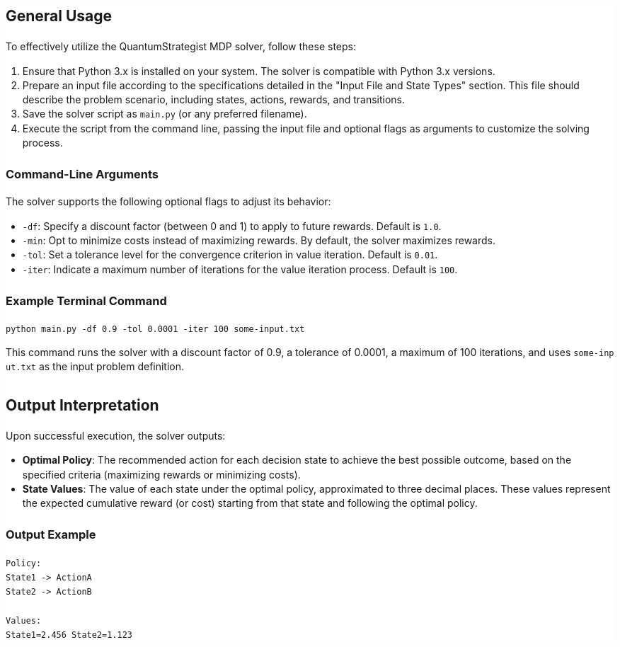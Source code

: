 
## General Usage

To effectively utilize the QuantumStrategist MDP solver, follow these steps:

1. Ensure that Python 3.x is installed on your system. The solver is compatible with Python 3.x versions.
2. Prepare an input file according to the specifications detailed in the "Input File and State Types" section. This file should describe the problem scenario, including states, actions, rewards, and transitions.
3. Save the solver script as `main.py` (or any preferred filename).
4. Execute the script from the command line, passing the input file and optional flags as arguments to customize the solving process.

### Command-Line Arguments

The solver supports the following optional flags to adjust its behavior:

- `-df`: Specify a discount factor (between 0 and 1) to apply to future rewards. Default is `1.0`.
- `-min`: Opt to minimize costs instead of maximizing rewards. By default, the solver maximizes rewards.
- `-tol`: Set a tolerance level for the convergence criterion in value iteration. Default is `0.01`.
- `-iter`: Indicate a maximum number of iterations for the value iteration process. Default is `100`.

### Example Terminal Command

```shell
python main.py -df 0.9 -tol 0.0001 -iter 100 some-input.txt
```

This command runs the solver with a discount factor of 0.9, a tolerance of 0.0001, a maximum of 100 iterations, and uses `some-input.txt` as the input problem definition.

## Output Interpretation

Upon successful execution, the solver outputs:

- **Optimal Policy**: The recommended action for each decision state to achieve the best possible outcome, based on the specified criteria (maximizing rewards or minimizing costs).
- **State Values**: The value of each state under the optimal policy, approximated to three decimal places. These values represent the expected cumulative reward (or cost) starting from that state and following the optimal policy.

### Output Example

```
Policy:
State1 -> ActionA
State2 -> ActionB

Values:
State1=2.456 State2=1.123
```
